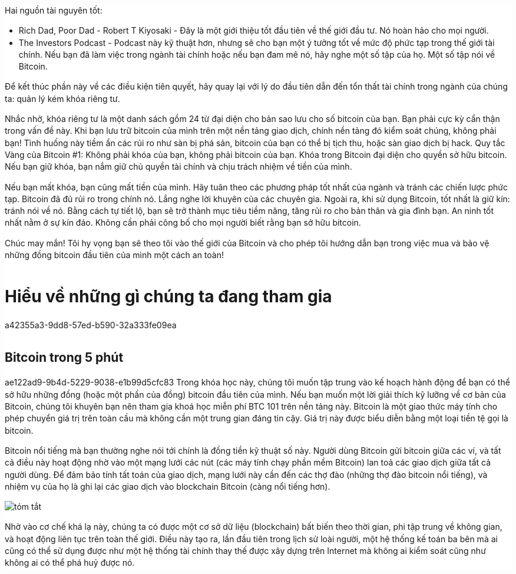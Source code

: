 Hai nguồn tài nguyên tốt:

- Rich Dad, Poor Dad - Robert T Kiyosaki - Đây là một giới thiệu tốt đầu tiên về thế giới đầu tư. Nó hoàn hảo cho mọi người.
- The Investors Podcast - Podcast này kỹ thuật hơn, nhưng sẽ cho bạn một ý tưởng tốt về mức độ phức tạp trong thế giới tài chính. Nếu bạn đã làm việc trong ngành tài chính hoặc nếu bạn đam mê nó, hãy nghe một số tập của họ. Một số tập nói về Bitcoin.

Để kết thúc phần này về các điều kiện tiên quyết, hãy quay lại với lý do đầu tiên dẫn đến tổn thất tài chính trong ngành của chúng ta: quản lý kém khóa riêng tư.

Nhắc nhở, khóa riêng tư là một danh sách gồm 24 từ đại diện cho bản sao lưu cho số bitcoin của bạn. Bạn phải cực kỳ cẩn thận trong vấn đề này. Khi bạn lưu trữ bitcoin của mình trên một nền tảng giao dịch, chính nền tảng đó kiểm soát chúng, không phải bạn! Tình huống này tiềm ẩn các rủi ro như sàn bị phá sản, bitcoin của bạn có thể bị tịch thu, hoặc sàn giao dịch bị hack.
Quy tắc Vàng của Bitcoin #1: Không phải khóa của bạn, không phải bitcoin của bạn. Khóa trong Bitcoin đại diện cho quyền sở hữu bitcoin. Nếu bạn giữ khóa, bạn nắm giữ chủ quyền tài chính và chịu trách nhiệm về tiền của mình.

Nếu bạn mất khóa, bạn cũng mất tiền của mình. Hãy tuân theo các phương pháp tốt nhất của ngành và tránh các chiến lược phức tạp. Bitcoin đã đủ rủi ro trong chính nó. Lắng nghe lời khuyên của các chuyên gia. Ngoài ra, khi sử dụng Bitcoin, tốt nhất là giữ kín: tránh nói về nó. Bằng cách tự tiết lộ, bạn sẽ trở thành mục tiêu tiềm năng, tăng rủi ro cho bản thân và gia đình bạn. An ninh tốt nhất nằm ở sự kín đáo. Không cần phải công bố cho mọi người biết rằng bạn sở hữu bitcoin.

Chúc may mắn! Tôi hy vọng bạn sẽ theo tôi vào thế giới của Bitcoin và cho phép tôi hướng dẫn bạn trong việc mua và bảo vệ những đồng bitcoin đầu tiên của mình một cách an toàn!

# Hiểu về những gì chúng ta đang tham gia
<partId>a42355a3-9dd8-57ed-b590-32a333fe09ea</partId>

## Bitcoin trong 5 phút
<chapterId>ae122ad9-9b4d-5229-9038-e1b99d5cfc83</chapterId>
Trong khóa học này, chúng tôi muốn tập trung vào kế hoạch hành động để bạn có thể sở hữu những đồng (hoặc một phần của đồng) bitcoin đầu tiên của mình. Nếu bạn muốn một lời giải thích kỹ lưỡng về cơ bản của Bitcoin, chúng tôi khuyên bạn nên tham gia khoá học miễn phí BTC 101 trên nền tảng này.
Bitcoin là một giao thức máy tính cho phép chuyển giá trị trên toàn cầu mà không cần một trung gian đáng tin cậy. Giá trị này được biểu diễn bằng một loại tiền tệ gọi là bitcoin.

Bitcoin nổi tiếng mà bạn thường nghe nói tới chính là đồng tiền kỹ thuật số này. Người dùng Bitcoin gửi bitcoin giữa các ví, và tất cả điều này hoạt động nhờ vào một mạng lưới các nút (các máy tính chạy phần mềm Bitcoin) lan toả các giao dịch giữa tất cả người dùng. Để đảm bảo tính tất toán của giao dịch, mạng lưới này cần đến các thợ đào (những thợ đào bitcoin nổi tiếng), và nhiệm vụ của họ là ghi lại các giao dịch vào blockchain Bitcoin (càng nổi tiếng hơn).

![tóm tắt](assets/section2/6.webp)

Nhờ vào cơ chế khá lạ này, chúng ta có được một cơ sở dữ liệu (blockchain) bất biến theo thời gian, phi tập trung về không gian, và hoạt động liên tục trên toàn thế giới. Điều này tạo ra, lần đầu tiên trong lịch sử loài người, một hệ thống kế toán ba bên mà ai cũng có thể sử dụng được như một hệ thống tài chính thay thế được xây dựng trên Internet mà không ai kiểm soát cũng như không ai có thể phá huỷ được nó.

